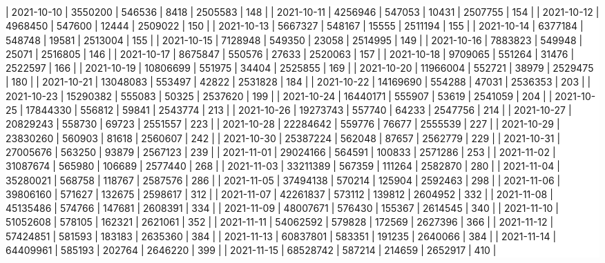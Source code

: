 | 2021-10-10 | 3550200 | 546536 | 8418 | 2505583 | 148 |
| 2021-10-11 | 4256946 | 547053 | 10431 | 2507755 | 154 |
| 2021-10-12 | 4968450 | 547600 | 12444 | 2509022 | 150 |
| 2021-10-13 | 5667327 | 548167 | 15555 | 2511194 | 155 |
| 2021-10-14 | 6377184 | 548748 | 19581 | 2513004 | 155 |
| 2021-10-15 | 7128948 | 549350 | 23058 | 2514995 | 149 |
| 2021-10-16 | 7883823 | 549948 | 25071 | 2516805 | 146 |
| 2021-10-17 | 8675847 | 550576 | 27633 | 2520063 | 157 |
| 2021-10-18 | 9709065 | 551264 | 31476 | 2522597 | 166 |
| 2021-10-19 | 10806699 | 551975 | 34404 | 2525855 | 169 |
| 2021-10-20 | 11966004 | 552721 | 38979 | 2529475 | 180 |
| 2021-10-21 | 13048083 | 553497 | 42822 | 2531828 | 184 |
| 2021-10-22 | 14169690 | 554288 | 47031 | 2536353 | 203 |
| 2021-10-23 | 15290382 | 555083 | 50325 | 2537620 | 199 |
| 2021-10-24 | 16440171 | 555907 | 53619 | 2541059 | 204 |
| 2021-10-25 | 17844330 | 556812 | 59841 | 2543774 | 213 |
| 2021-10-26 | 19273743 | 557740 | 64233 | 2547756 | 214 |
| 2021-10-27 | 20829243 | 558730 | 69723 | 2551557 | 223 |
| 2021-10-28 | 22284642 | 559776 | 76677 | 2555539 | 227 |
| 2021-10-29 | 23830260 | 560903 | 81618 | 2560607 | 242 |
| 2021-10-30 | 25387224 | 562048 | 87657 | 2562779 | 229 |
| 2021-10-31 | 27005676 | 563250 | 93879 | 2567123 | 239 |
| 2021-11-01 | 29024166 | 564591 | 100833 | 2571286 | 253 |
| 2021-11-02 | 31087674 | 565980 | 106689 | 2577440 | 268 |
| 2021-11-03 | 33211389 | 567359 | 111264 | 2582870 | 280 |
| 2021-11-04 | 35280021 | 568758 | 118767 | 2587576 | 286 |
| 2021-11-05 | 37494138 | 570214 | 125904 | 2592463 | 298 |
| 2021-11-06 | 39806160 | 571627 | 132675 | 2598617 | 312 |
| 2021-11-07 | 42261837 | 573112 | 139812 | 2604952 | 332 |
| 2021-11-08 | 45135486 | 574766 | 147681 | 2608391 | 334 |
| 2021-11-09 | 48007671 | 576430 | 155367 | 2614545 | 340 |
| 2021-11-10 | 51052608 | 578105 | 162321 | 2621061 | 352 |
| 2021-11-11 | 54062592 | 579828 | 172569 | 2627396 | 366 |
| 2021-11-12 | 57424851 | 581593 | 183183 | 2635360 | 384 |
| 2021-11-13 | 60837801 | 583351 | 191235 | 2640066 | 384 |
| 2021-11-14 | 64409961 | 585193 | 202764 | 2646220 | 399 |
| 2021-11-15 | 68528742 | 587214 | 214659 | 2652917 | 410 |